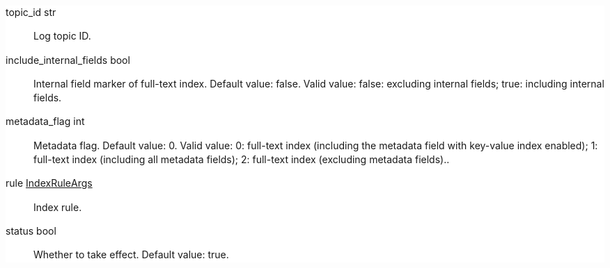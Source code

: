<div>
<pulumi-choosable type="language" values="python">
<dl class="resources-properties"><dt class="property-required"
            title="Required">
        <span id="topic_id_python">
<a data-swiftype-name="resource-property" data-swiftype-type="text" href="#topic_id_python" style="color: inherit; text-decoration: inherit;">topic_<wbr>id</a>
</span>
        <span class="property-indicator"></span>
        <span class="property-type">str</span>
    </dt>
    <dd><p>Log topic ID.</p>
</dd><dt class="property-optional"
            title="Optional">
        <span id="include_internal_fields_python">
<a data-swiftype-name="resource-property" data-swiftype-type="text" href="#include_internal_fields_python" style="color: inherit; text-decoration: inherit;">include_<wbr>internal_<wbr>fields</a>
</span>
        <span class="property-indicator"></span>
        <span class="property-type">bool</span>
    </dt>
    <dd><p>Internal field marker of full-text index. Default value: false. Valid value: false: excluding internal fields; true: including internal fields.</p>
</dd><dt class="property-optional"
            title="Optional">
        <span id="metadata_flag_python">
<a data-swiftype-name="resource-property" data-swiftype-type="text" href="#metadata_flag_python" style="color: inherit; text-decoration: inherit;">metadata_<wbr>flag</a>
</span>
        <span class="property-indicator"></span>
        <span class="property-type">int</span>
    </dt>
    <dd><p>Metadata flag. Default value: 0. Valid value: 0: full-text index (including the metadata field with key-value index enabled); 1: full-text index (including all metadata fields); 2: full-text index (excluding metadata fields)..</p>
</dd><dt class="property-optional"
            title="Optional">
        <span id="rule_python">
<a data-swiftype-name="resource-property" data-swiftype-type="text" href="#rule_python" style="color: inherit; text-decoration: inherit;">rule</a>
</span>
        <span class="property-indicator"></span>
        <span class="property-type"><a href="#indexrule">Index<wbr>Rule<wbr>Args</a></span>
    </dt>
    <dd><p>Index rule.</p>
</dd><dt class="property-optional"
            title="Optional">
        <span id="status_python">
<a data-swiftype-name="resource-property" data-swiftype-type="text" href="#status_python" style="color: inherit; text-decoration: inherit;">status</a>
</span>
        <span class="property-indicator"></span>
        <span class="property-type">bool</span>
    </dt>
    <dd><p>Whether to take effect. Default value: true.</p>
</dd></dl>
</pulumi-choosable>
</div>
